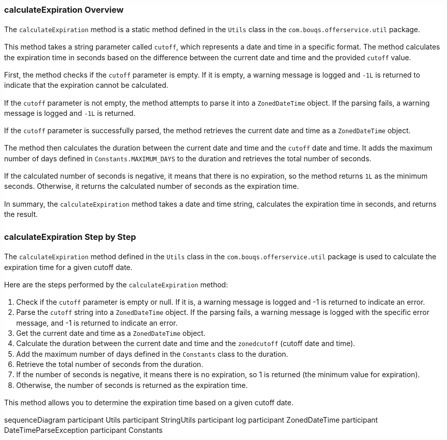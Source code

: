 ### calculateExpiration Overview 

The `calculateExpiration` method is a static method defined in the `Utils` class in the `com.bouqs.offerservice.util` package. 

This method takes a string parameter called `cutoff`, which represents a date and time in a specific format. The method calculates the expiration time in seconds based on the difference between the current date and time and the provided `cutoff` value.

First, the method checks if the `cutoff` parameter is empty. If it is empty, a warning message is logged and `-1L` is returned to indicate that the expiration cannot be calculated.

If the `cutoff` parameter is not empty, the method attempts to parse it into a `ZonedDateTime` object. If the parsing fails, a warning message is logged and `-1L` is returned.

If the `cutoff` parameter is successfully parsed, the method retrieves the current date and time as a `ZonedDateTime` object.

The method then calculates the duration between the current date and time and the `cutoff` date and time. It adds the maximum number of days defined in `Constants.MAXIMUM_DAYS` to the duration and retrieves the total number of seconds.

If the calculated number of seconds is negative, it means that there is no expiration, so the method returns `1L` as the minimum seconds. Otherwise, it returns the calculated number of seconds as the expiration time.

In summary, the `calculateExpiration` method takes a date and time string, calculates the expiration time in seconds, and returns the result.


### calculateExpiration Step by Step  

The `calculateExpiration` method defined in the `Utils` class in the `com.bouqs.offerservice.util` package is used to calculate the expiration time for a given cutoff date.

Here are the steps performed by the `calculateExpiration` method:

1. Check if the `cutoff` parameter is empty or null. If it is, a warning message is logged and -1 is returned to indicate an error.
2. Parse the `cutoff` string into a `ZonedDateTime` object. If the parsing fails, a warning message is logged with the specific error message, and -1 is returned to indicate an error.
3. Get the current date and time as a `ZonedDateTime` object.
4. Calculate the duration between the current date and time and the `zonedcutoff` (cutoff date and time).
5. Add the maximum number of days defined in the `Constants` class to the duration.
6. Retrieve the total number of seconds from the duration.
7. If the number of seconds is negative, it means there is no expiration, so 1 is returned (the minimum value for expiration).
8. Otherwise, the number of seconds is returned as the expiration time.

This method allows you to determine the expiration time based on a given cutoff date.

sequenceDiagram
    participant Utils
    participant StringUtils
    participant log
    participant ZonedDateTime
    participant DateTimeParseException
    participant Constants
    